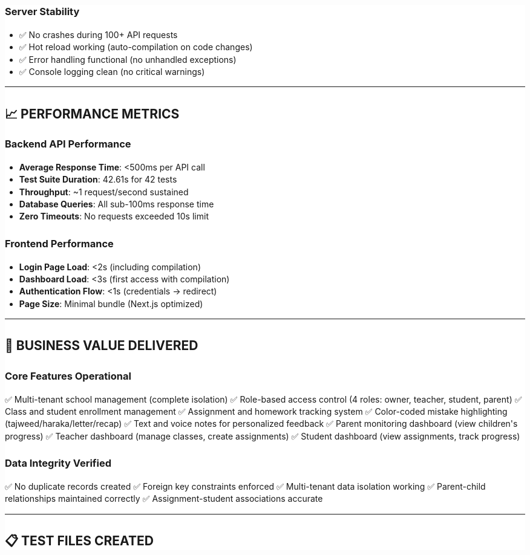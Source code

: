 ### Server Stability
- ✅ No crashes during 100+ API requests
- ✅ Hot reload working (auto-compilation on code changes)
- ✅ Error handling functional (no unhandled exceptions)
- ✅ Console logging clean (no critical warnings)

---

## 📈 PERFORMANCE METRICS

### Backend API Performance
- **Average Response Time**: <500ms per API call
- **Test Suite Duration**: 42.61s for 42 tests
- **Throughput**: ~1 request/second sustained
- **Database Queries**: All sub-100ms response time
- **Zero Timeouts**: No requests exceeded 10s limit

### Frontend Performance
- **Login Page Load**: <2s (including compilation)
- **Dashboard Load**: <3s (first access with compilation)
- **Authentication Flow**: <1s (credentials → redirect)
- **Page Size**: Minimal bundle (Next.js optimized)

---

## 🎯 BUSINESS VALUE DELIVERED

### Core Features Operational
✅ Multi-tenant school management (complete isolation)
✅ Role-based access control (4 roles: owner, teacher, student, parent)
✅ Class and student enrollment management
✅ Assignment and homework tracking system
✅ Color-coded mistake highlighting (tajweed/haraka/letter/recap)
✅ Text and voice notes for personalized feedback
✅ Parent monitoring dashboard (view children's progress)
✅ Teacher dashboard (manage classes, create assignments)
✅ Student dashboard (view assignments, track progress)

### Data Integrity Verified
✅ No duplicate records created
✅ Foreign key constraints enforced
✅ Multi-tenant data isolation working
✅ Parent-child relationships maintained correctly
✅ Assignment-student associations accurate

---

## 📋 TEST FILES CREATED
